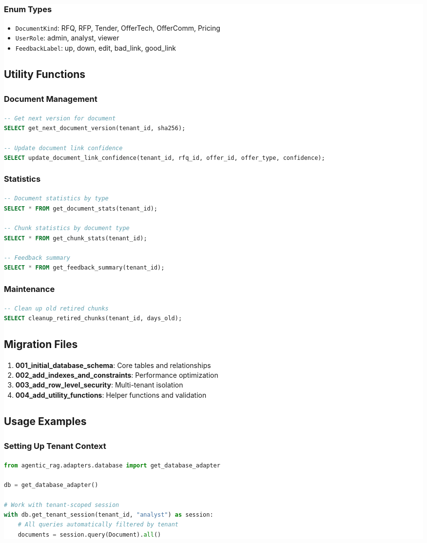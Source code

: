 ### Enum Types
- `DocumentKind`: RFQ, RFP, Tender, OfferTech, OfferComm, Pricing
- `UserRole`: admin, analyst, viewer
- `FeedbackLabel`: up, down, edit, bad_link, good_link

## Utility Functions

### Document Management
```sql
-- Get next version for document
SELECT get_next_document_version(tenant_id, sha256);

-- Update document link confidence
SELECT update_document_link_confidence(tenant_id, rfq_id, offer_id, offer_type, confidence);
```

### Statistics
```sql
-- Document statistics by type
SELECT * FROM get_document_stats(tenant_id);

-- Chunk statistics by document type
SELECT * FROM get_chunk_stats(tenant_id);

-- Feedback summary
SELECT * FROM get_feedback_summary(tenant_id);
```

### Maintenance
```sql
-- Clean up old retired chunks
SELECT cleanup_retired_chunks(tenant_id, days_old);
```

## Migration Files

1. **001_initial_database_schema**: Core tables and relationships
2. **002_add_indexes_and_constraints**: Performance optimization
3. **003_add_row_level_security**: Multi-tenant isolation
4. **004_add_utility_functions**: Helper functions and validation

## Usage Examples

### Setting Up Tenant Context
```python
from agentic_rag.adapters.database import get_database_adapter

db = get_database_adapter()

# Work with tenant-scoped session
with db.get_tenant_session(tenant_id, "analyst") as session:
    # All queries automatically filtered by tenant
    documents = session.query(Document).all()
```

